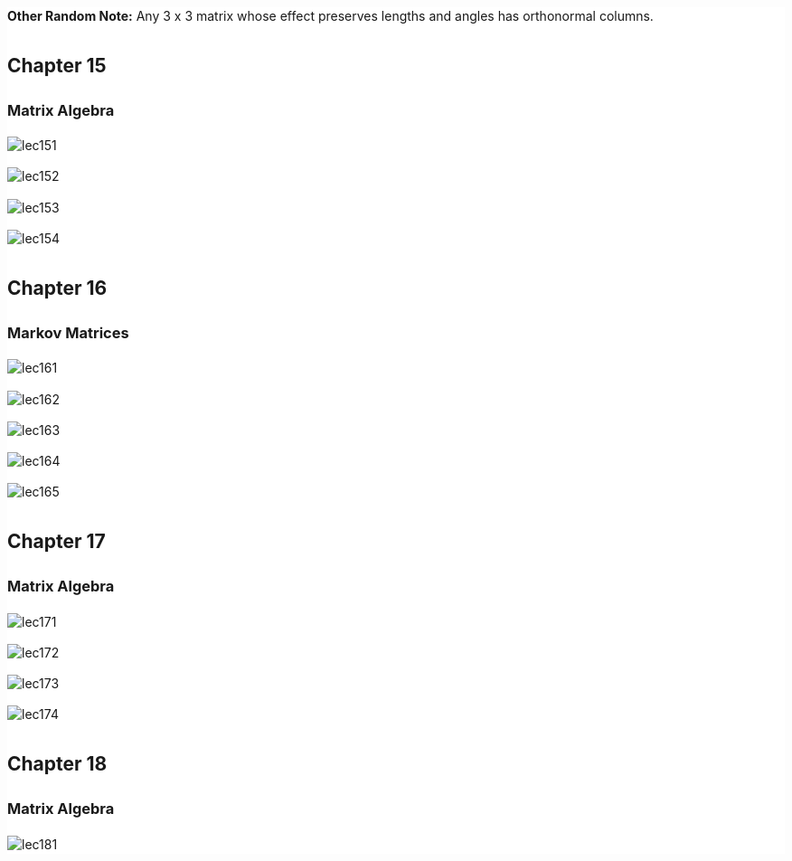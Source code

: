 **Other Random Note:**
Any 3 x 3 matrix whose effect preserves lengths and angles has orthonormal columns.

## Chapter 15

### Matrix Algebra

![lec151](/static/images/ch15.1.jpeg)

![lec152](/static/images/ch15.2.jpeg)

![lec153](/static/images/ch15.3.jpeg)

![lec154](/static/images/ch15.4.jpeg)

## Chapter 16

### Markov Matrices

![lec161](/static/images/markov1.jpeg)

![lec162](/static/images/markov2.jpeg)

![lec163](/static/images/markov3.jpeg)

![lec164](/static/images/markov4.jpeg)

![lec165](/static/images/markov5.jpeg)

## Chapter 17

### Matrix Algebra

![lec171](/static/images/ch17.1.jpeg)

![lec172](/static/images/ch17.2.jpeg)

![lec173](/static/images/ch17.3.jpeg)

![lec174](/static/images/ch17.4.jpeg)

## Chapter 18

### Matrix Algebra

![lec181](/static/images/ch18.1.jpeg)

